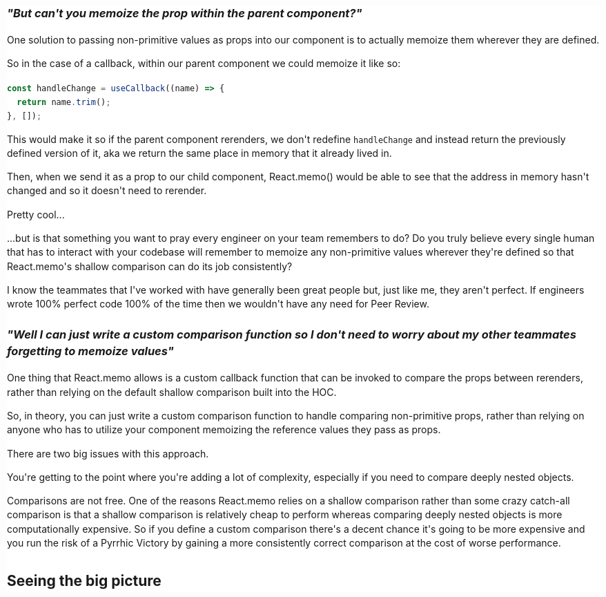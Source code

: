 ### <em>"But can't you memoize the prop within the parent component?"</em>

One solution to passing non-primitive values as props into our component is to actually memoize them wherever they are defined.

So in the case of a callback, within our parent component we could memoize it like so:

```javascript
const handleChange = useCallback((name) => {
  return name.trim();
}, []);
```

This would make it so if the parent component rerenders, we don't redefine `handleChange` and instead return the previously defined version of it, aka we return the same place in memory that it already lived in.

Then, when we send it as a prop to our child component, React.memo() would be able to see that the address in memory hasn't changed and so it doesn't need to rerender.

Pretty cool...

...but is that something you want to pray every engineer on your team remembers to do? Do you truly believe every single human that has to interact with your codebase will remember to memoize any non-primitive values wherever they're defined so that React.memo's shallow comparison can do its job consistently?

I know the teammates that I've worked with have generally been great people but, just like me, they aren't perfect. If engineers wrote 100% perfect code 100% of the time then we wouldn't have any need for Peer Review.

### <em>"Well I can just write a custom comparison function so I don't need to worry about my other teammates forgetting to memoize values"</em>

One thing that React.memo allows is a custom callback function that can be invoked to compare the props between rerenders, rather than relying on the default shallow comparison built into the HOC.

So, in theory, you can just write a custom comparison function to handle comparing non-primitive props, rather than relying on anyone who has to utilize your component memoizing the reference values they pass as props.

There are two big issues with this approach.

You're getting to the point where you're adding a lot of complexity, especially if you need to compare deeply nested objects.

Comparisons are not free. One of the reasons React.memo relies on a shallow comparison rather than some crazy catch-all comparison is that a shallow comparison is relatively cheap to perform whereas comparing deeply nested objects is more computationally expensive. So if you define a custom comparison there's a decent chance it's going to be more expensive and you run the risk of a Pyrrhic Victory by gaining a more consistently correct comparison at the cost of worse performance.

## Seeing the big picture
